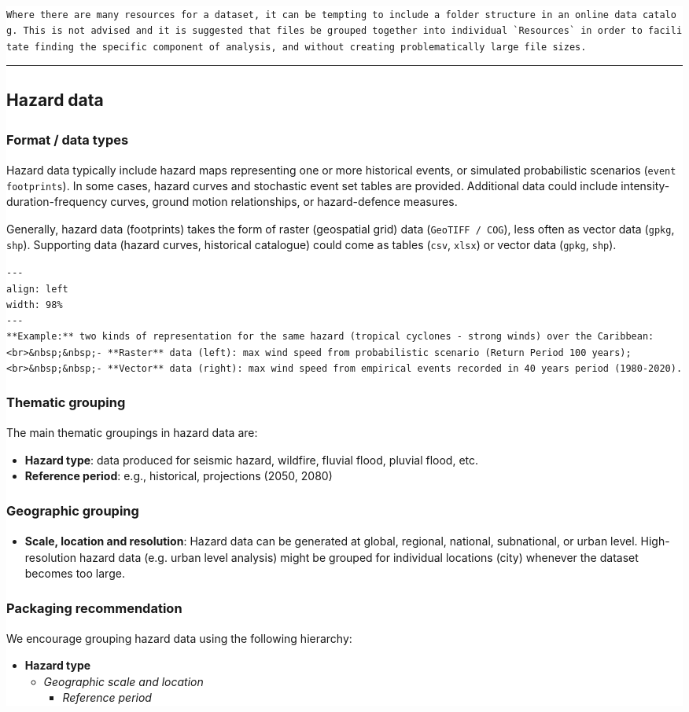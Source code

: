 ```{caution}
Where there are many resources for a dataset, it can be tempting to include a folder structure in an online data catalog. This is not advised and it is suggested that files be grouped together into individual `Resources` in order to facilitate finding the specific component of analysis, and without creating problematically large file sizes.
```

______________________________________________________________________

## Hazard data

### Format / data types

Hazard data typically include hazard maps representing one or more historical events, or simulated probabilistic scenarios (`event footprints`). In some cases, hazard curves and stochastic event set tables are provided. Additional data could include intensity-duration-frequency curves, ground motion relationships, or hazard-defence measures.

Generally, hazard data (footprints) takes the form of raster (geospatial grid) data (`GeoTIFF / COG`), less often as vector data (`gpkg`, `shp`). Supporting data (hazard curves, historical catalogue) could come as tables (`csv`, `xlsx`) or vector data (`gpkg`, `shp`).

```{figure} ../../img/hzd_tc.jpg
---
align: left
width: 98%
---
**Example:** two kinds of representation for the same hazard (tropical cyclones - strong winds) over the Caribbean:
<br>&nbsp;&nbsp;- **Raster** data (left): max wind speed from probabilistic scenario (Return Period 100 years);
<br>&nbsp;&nbsp;- **Vector** data (right): max wind speed from empirical events recorded in 40 years period (1980-2020).
```

### Thematic grouping

The main thematic groupings in hazard data are:

- **Hazard type**: data produced for seismic hazard, wildfire, fluvial flood, pluvial flood, etc.
- **Reference period**: e.g., historical, projections (2050, 2080)

### Geographic grouping

- **Scale, location and resolution**: Hazard data can be generated at global, regional, national, subnational, or urban level. High-resolution hazard data (e.g. urban level analysis) might be grouped for individual locations (city) whenever the dataset becomes too large.

### Packaging recommendation

We encourage grouping hazard data using the following hierarchy:

- **Hazard type**
  - *Geographic scale and location*
    - *Reference period*
